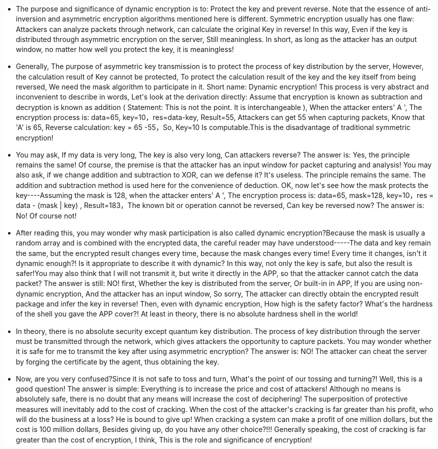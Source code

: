 + The purpose and significance of dynamic encryption is to: Protect the key and prevent reverse. Note that the essence of anti-inversion and asymmetric encryption algorithms mentioned here is different. Symmetric encryption usually has one flaw: Attackers can analyze packets through network, can calculate the original Key in reverse! In this way, Even if the key is distributed through asymmetric encryption on the server, Still meaningless. In short, as long as the attacker has an output window, no matter how well you protect the key, it is meaningless!

+ Generally, The purpose of asymmetric key transmission is to protect the process of key distribution by the server, However, the calculation result of Key cannot be protected, To protect the calculation result of the key and the key itself from being reversed, We need the mask algorithm to participate in it. Short name: Dynamic encryption!  This process is very abstract and inconvenient to describe in words, Let's look at the derivation directly: Assume that encryption is known as subtraction and decryption is known as addition ( Statement: This is not the point. It is interchangeable ), When the attacker enters' A ', The encryption process is: data=65, key=10，res=data-key,  Result=55, Attackers can get 55 when capturing packets, Know that 'A' is 65, Reverse calculation: key = 65 -55，So, Key=10 Is computable.This is the disadvantage of traditional symmetric encryption!

+ You may ask, If my data is very long, The key is also very long, Can attackers reverse? The answer is: Yes, the principle remains the same! Of course, the premise is that the attacker has an input window for packet capturing and analysis! You may also ask, if we change addition and subtraction to XOR, can we defense it? It's useless. The principle remains the same. The addition and subtraction method is used here for the convenience of deduction. OK, now let's see how the mask protects the key----Assuming the mask is 128, when the attacker enters' A ', The encryption process is: data=65, mask=128, key=10，res = data - (mask | key) ,  Result=183，The known bit or operation cannot be reversed, Can key be reversed now? The answer is: No! Of course not! 

+ After reading this, you may wonder why mask participation is also called dynamic encryption?Because the mask is usually a random array and is combined with the encrypted data, the careful reader may have understood-----The data and key remain the same, but the encrypted result changes every time, because the mask changes every time! Every time it changes, isn't it dynamic enough?!  Is it appropriate to describe it with dynamic?  In this way, not only the key is safe, but also the result is safer!You may also think that I will not transmit it, but write it directly in the APP, so that the attacker cannot catch the data packet? The answer is still: NO! first, Whether the key is distributed from the server, Or built-in in APP, If you are using non-dynamic encryption, And the attacker has an input window, So sorry, The attacker can directly obtain the encrypted result package and infer the key in reverse! Then, even with dynamic encryption, How high is the safety factor? What's the hardness of the shell you gave the APP cover?! At least in theory, there is no absolute hardness shell in the world!

+ In theory, there is no absolute security except quantum key distribution. The process of key distribution through the server must be transmitted through the network, which gives attackers the opportunity to capture packets. You may wonder whether it is safe for me to transmit the key after using asymmetric encryption? The answer is: NO! The attacker can cheat the server by forging the certificate by the agent, thus obtaining the key. 

+ Now, are you very confused?Since it is not safe to toss and turn, What's the point of our tossing and turning?! Well, this is a good question! The answer is simple: Everything is to increase the price and cost of attackers! Although no means is absolutely safe, there is no doubt that any means will increase the cost of deciphering! The superposition of protective measures will inevitably add to the cost of cracking. When the cost of the attacker's cracking is far greater than his profit, who will do the business at a loss? He is bound to give up! When cracking a system can make a profit of one million dollars, but the cost is 100 million dollars, Besides giving up, do you have any other choice?!!! Generally speaking, the cost of cracking is far greater than the cost of encryption, I think, This is the role and significance of encryption!

